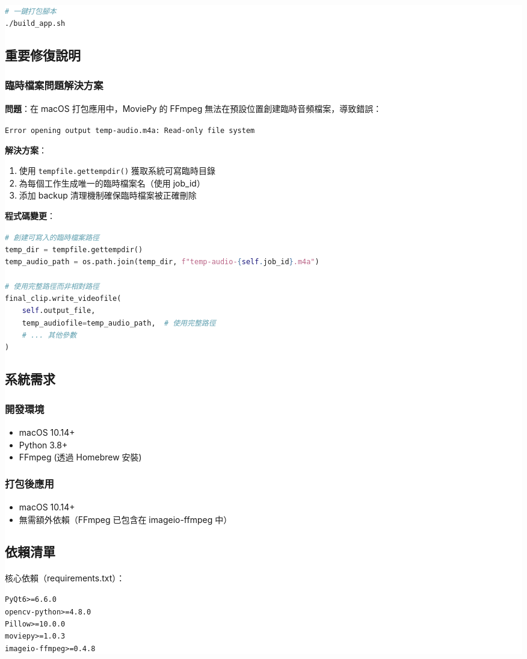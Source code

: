 ```bash
# 一鍵打包腳本
./build_app.sh
```

## 重要修復說明

### 臨時檔案問題解決方案

**問題**：在 macOS 打包應用中，MoviePy 的 FFmpeg 無法在預設位置創建臨時音頻檔案，導致錯誤：
```
Error opening output temp-audio.m4a: Read-only file system
```

**解決方案**：
1. 使用 `tempfile.gettempdir()` 獲取系統可寫臨時目錄
2. 為每個工作生成唯一的臨時檔案名（使用 job_id）
3. 添加 backup 清理機制確保臨時檔案被正確刪除

**程式碼變更**：
```python
# 創建可寫入的臨時檔案路徑
temp_dir = tempfile.gettempdir()
temp_audio_path = os.path.join(temp_dir, f"temp-audio-{self.job_id}.m4a")

# 使用完整路徑而非相對路徑
final_clip.write_videofile(
    self.output_file,
    temp_audiofile=temp_audio_path,  # 使用完整路徑
    # ... 其他參數
)
```

## 系統需求

### 開發環境
- macOS 10.14+ 
- Python 3.8+
- FFmpeg (透過 Homebrew 安裝)

### 打包後應用
- macOS 10.14+
- 無需額外依賴（FFmpeg 已包含在 imageio-ffmpeg 中）

## 依賴清單

核心依賴（requirements.txt）：
```
PyQt6>=6.6.0
opencv-python>=4.8.0
Pillow>=10.0.0
moviepy>=1.0.3
imageio-ffmpeg>=0.4.8
```
